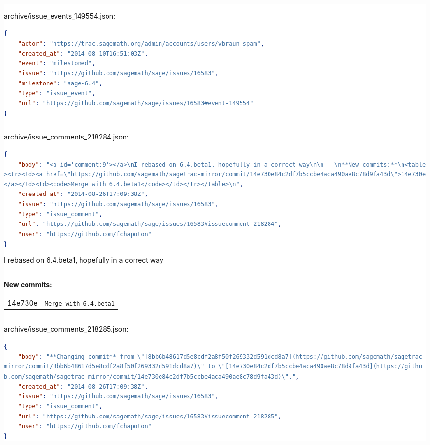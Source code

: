 

---

archive/issue_events_149554.json:
```json
{
    "actor": "https://trac.sagemath.org/admin/accounts/users/vbraun_spam",
    "created_at": "2014-08-10T16:51:03Z",
    "event": "milestoned",
    "issue": "https://github.com/sagemath/sage/issues/16583",
    "milestone": "sage-6.4",
    "type": "issue_event",
    "url": "https://github.com/sagemath/sage/issues/16583#event-149554"
}
```



---

archive/issue_comments_218284.json:
```json
{
    "body": "<a id='comment:9'></a>\nI rebased on 6.4.beta1, hopefully in a correct way\n\n---\n**New commits:**\n<table><tr><td><a href=\"https://github.com/sagemath/sagetrac-mirror/commit/14e730e84c2df7b5ccbe4aca490ae8c78d9fa43d\">14e730e</a></td><td><code>Merge with 6.4.beta1</code></td></tr></table>\n",
    "created_at": "2014-08-26T17:09:38Z",
    "issue": "https://github.com/sagemath/sage/issues/16583",
    "type": "issue_comment",
    "url": "https://github.com/sagemath/sage/issues/16583#issuecomment-218284",
    "user": "https://github.com/fchapoton"
}
```

<a id='comment:9'></a>
I rebased on 6.4.beta1, hopefully in a correct way

---
**New commits:**
<table><tr><td><a href="https://github.com/sagemath/sagetrac-mirror/commit/14e730e84c2df7b5ccbe4aca490ae8c78d9fa43d">14e730e</a></td><td><code>Merge with 6.4.beta1</code></td></tr></table>




---

archive/issue_comments_218285.json:
```json
{
    "body": "**Changing commit** from \"[8bb6b48617d5e8cdf2a8f50f269332d591dcd8a7](https://github.com/sagemath/sagetrac-mirror/commit/8bb6b48617d5e8cdf2a8f50f269332d591dcd8a7)\" to \"[14e730e84c2df7b5ccbe4aca490ae8c78d9fa43d](https://github.com/sagemath/sagetrac-mirror/commit/14e730e84c2df7b5ccbe4aca490ae8c78d9fa43d)\".",
    "created_at": "2014-08-26T17:09:38Z",
    "issue": "https://github.com/sagemath/sage/issues/16583",
    "type": "issue_comment",
    "url": "https://github.com/sagemath/sage/issues/16583#issuecomment-218285",
    "user": "https://github.com/fchapoton"
}
```
